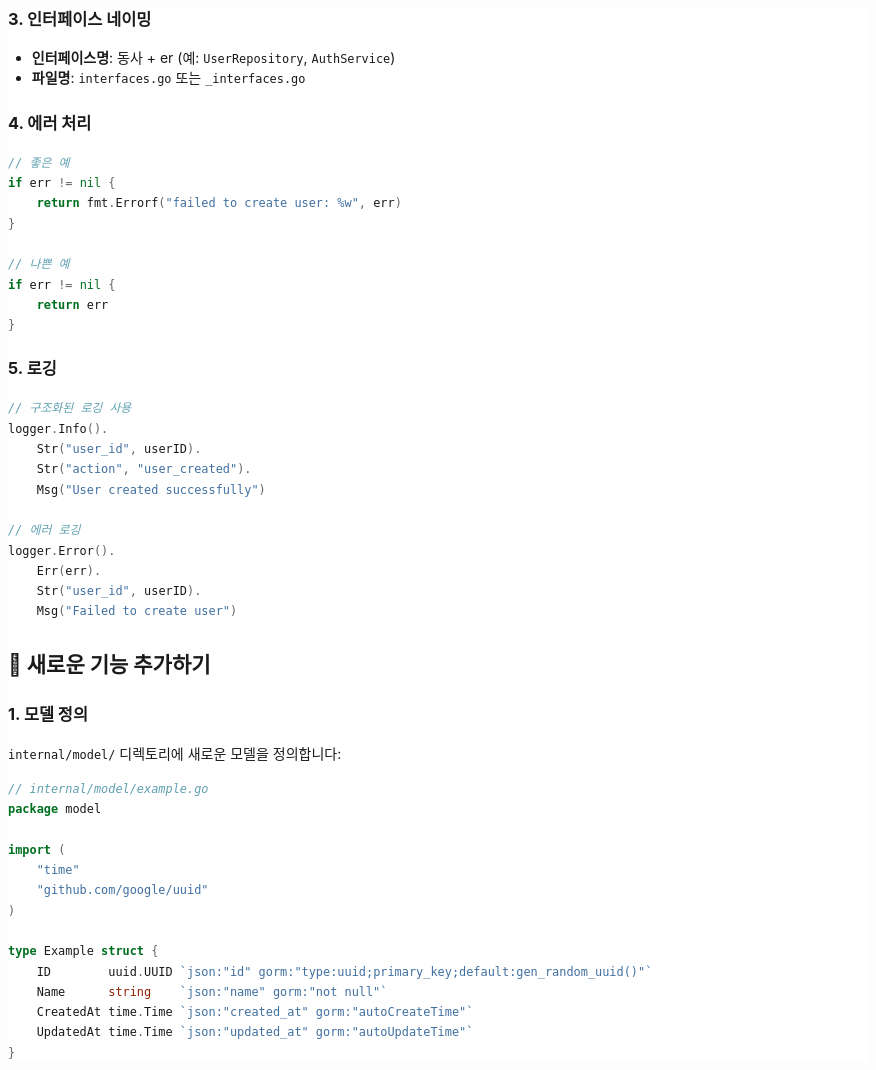 ### 3. 인터페이스 네이밍

- **인터페이스명**: 동사 + er (예: `UserRepository`, `AuthService`)
- **파일명**: `interfaces.go` 또는 `_interfaces.go`

### 4. 에러 처리

```go
// 좋은 예
if err != nil {
    return fmt.Errorf("failed to create user: %w", err)
}

// 나쁜 예
if err != nil {
    return err
}
```

### 5. 로깅

```go
// 구조화된 로깅 사용
logger.Info().
    Str("user_id", userID).
    Str("action", "user_created").
    Msg("User created successfully")

// 에러 로깅
logger.Error().
    Err(err).
    Str("user_id", userID).
    Msg("Failed to create user")
```

## 🔧 새로운 기능 추가하기

### 1. 모델 정의

`internal/model/` 디렉토리에 새로운 모델을 정의합니다:

```go
// internal/model/example.go
package model

import (
    "time"
    "github.com/google/uuid"
)

type Example struct {
    ID        uuid.UUID `json:"id" gorm:"type:uuid;primary_key;default:gen_random_uuid()"`
    Name      string    `json:"name" gorm:"not null"`
    CreatedAt time.Time `json:"created_at" gorm:"autoCreateTime"`
    UpdatedAt time.Time `json:"updated_at" gorm:"autoUpdateTime"`
}
```
